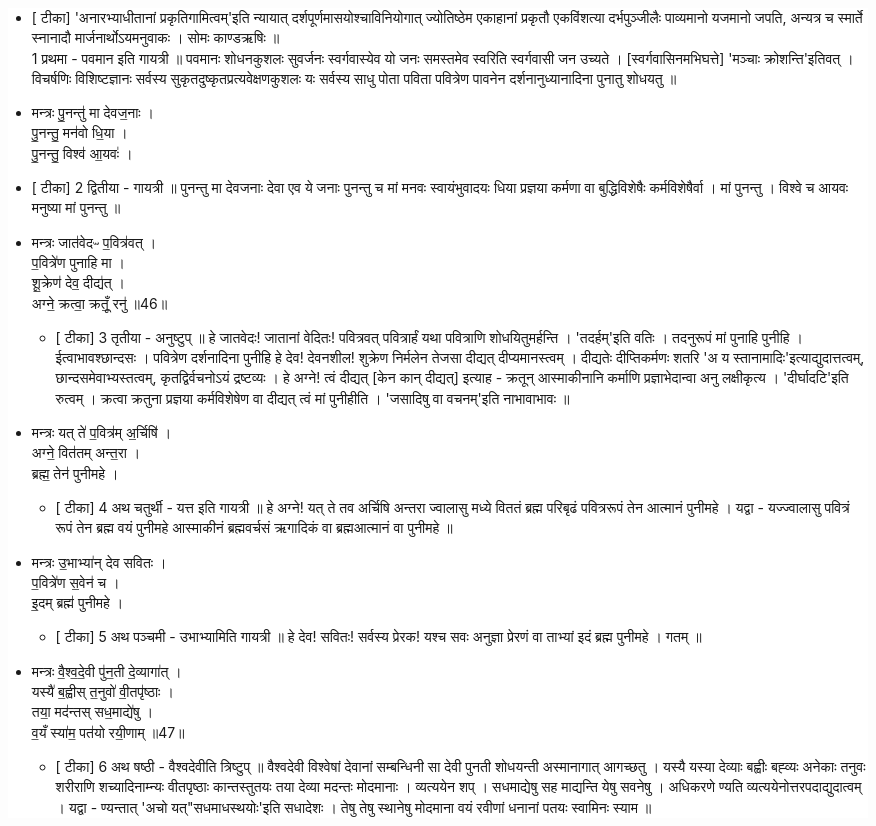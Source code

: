   -  [ टीका]  'अनारभ्याधीतानां प्रकृतिगामित्वम्'इति न्यायात् दर्शपूर्णमासयोश्चाविनियोगात् ज्योतिष्ठेम एकाहानां प्रकृतौ एकविंशत्या दर्भपुञ्जीलैः पाव्यमानो यजमानो जपति, अन्यत्र च स्मार्ते स्नानादौ मार्जनार्थोऽयमनुवाकः । सोमः काण्डऋषिः ॥   
1 प्रथमा - पवमान इति गायत्री ॥ पवमानः शोधनकुशलः सुवर्जनः स्वर्गवास्येव यो जनः समस्तमेव स्वरिति स्वर्गवासी जन उच्यते । [स्वर्गवासिनमभिघत्ते] 'मञ्चाः क्रोशन्ति'इतिवत् ।   
विचर्षणिः विशिष्टज्ञानः सर्वस्य सुकृतदुष्कृतप्रत्यवेक्षणकुशलः यः सर्वस्य साधु पोता पविता पवित्रेण पावनेन दर्शनानुध्यानादिना पुनातु शोधयतु ॥

-  मन्त्रः
पु॒नन्तु॑ मा देवज॒नाः ।  
पु॒नन्तु॒ मन॑वो धि॒या ।  
पु॒नन्तु॒ विश्व॑ आ॒यवः॑ ।  

  -  [ टीका]  2 द्वितीया - गायत्री ॥ पुनन्तु मा देवजनाः देवा एव ये जनाः पुनन्तु च मां मनवः स्वायंभुवादयः धिया प्रज्ञया कर्मणा वा बुद्धिविशेषैः कर्मविशेषैर्वा । मां पुनन्तु । विश्वे च आयवः मनुष्या मां पुनन्तु ॥

- मन्त्रः
जात॑वेदᳶ प॒वित्र॑वत् ।  
प॒वित्रे॑ण पुनाहि मा ।  
शू॒क्रेण॑ देव॒ दीद्य॑त् ।  
अग्ने॒ क्रत्वा॒ क्रतूँ॒ रनु॑ ॥46॥  

   -  [ टीका] 3 तृतीया - अनुष्टुप् ॥ हे जातवेदः! जातानां वेदितः! पवित्रवत् पवित्रार्हं यथा पवित्राणि शोधयितुमर्हन्ति । 'तदर्हम्'इति वतिः । तदनुरूपं मां पुनाहि पुनीहि । ईत्वाभावश्छान्दसः । पवित्रेण दर्शनादिना पुनीहि हे देव! देवनशील! शुक्रेण निर्मलेन तेजसा दीद्यत् दीप्यमानस्त्वम् । दीद्यतेः दीप्तिकर्मणः शतरि 'अ य स्तानामादिः'इत्याद्युदात्तत्वम्, छान्दसमेवाभ्यस्तत्वम्, कृतद्विर्वचनोऽयं द्रष्टव्यः । हे अग्ने! त्वं दीद्यत् [केन कान् दीद्यत्] इत्याह - क्रतून् आस्माकीनानि कर्माणि प्रज्ञाभेदान्वा अनु लक्षीकृत्य । 'दीर्घादटि'इति रुत्वम् । क्रत्वा क्रतुना प्रज्ञया कर्मविशेषेण वा दीद्यत् त्वं मां पुनीहीति । 'जसादिषु वा वचनम्'इति नाभावाभावः ॥  

-  मन्त्रः
यत् ते॑ प॒वित्र॑म् अ॒र्चिषि॑ ।  
अग्ने॒ वित॑तम् अन्त॒रा ।  
ब्रह्म॒ तेन॑ पुनीमहे ।  

   -  [ टीका] 4 अथ चतुर्थी - यत्त इति गायत्री ॥ हे अग्ने! यत् ते तव अर्चिषि अन्तरा ज्वालासु मध्ये विततं ब्रह्म परिबृढं पवित्ररूपं तेन आत्मानं पुनीमहे । यद्वा - यज्ज्वालासु पवित्रं रूपं तेन ब्रह्म वयं पुनीमहे आस्माकीनं ब्रह्मवर्चसं ऋगादिकं वा ब्रह्मआत्मानं वा पुनीमहे ॥

-  मन्त्रः
उ॒भाभ्या॑न् देव सवितः ।  
प॒वित्रे॑ण स॒वेन॑ च ।  
इ॒दम् ब्रह्म॑ पुनीमहे ।  

   -  [ टीका]  5 अथ पञ्चमी - उभाभ्यामिति गायत्री ॥ हे देव! सवितः! सर्वस्य प्रेरक! यश्च सवः अनुज्ञा प्रेरणं वा ताभ्यां इदं ब्रह्म पुनीमहे । गतम् ॥

- मन्त्रः
वै॒श्व॒दे॒वी पु॑न॒ती दे॒व्यागा॑त् ।  
यस्यै॑ ब॒ह्वीस् त॒नुवो॑ वी॒तपृ॑ष्ठाः ।  
तया॒ मद॑न्तस् सध॒माद्ये॑षु ।  
व॒यँ स्या॑म॒ पत॑यो रयी॒णाम् ॥47॥  

   -  [ टीका]  6 अथ षष्ठी - वैश्वदेवीति त्रिष्टुप् ॥ वैश्वदेवी विश्वेषां देवानां सम्बन्धिनी सा देवी पुनती शोधयन्ती अस्मानागात् आगच्छतु । यस्यै यस्या देव्याः बह्वीः बह्व्यः अनेकाः तनुवः शरीराणि शच्यादिनाम्न्यः वीतपृष्ठाः कान्तस्तुतयः तया देव्या मदन्तः मोदमानाः । व्यत्ययेन शप् । सधमाद्येषु सह माद्यन्ति येषु सवनेषु । अधिकरणे ण्यति व्यत्ययेनोत्तरपदाद्युदात्वम् । यद्वा - ण्यन्तात् 'अचो यत्"सधमाधस्थयोः'इति सधादेशः । तेषु तेषु स्थानेषु मोदमाना वयं रवीणां धनानां पतयः स्वामिनः स्याम ॥
</details>
